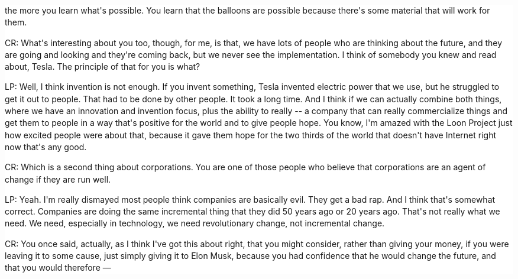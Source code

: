 the more you learn what&#39;s possible.
You learn that the balloons are possible
because there&#39;s some material
that will work for them.

CR: What&#39;s interesting about 
you too, though, for me,
is that, we have lots of people
who are thinking about the future,
and they are going and looking
and they&#39;re coming back,
but we never see the implementation.
I think of somebody you knew
and read about, Tesla.
The principle of that for you is what?

LP: Well, I think invention is not enough.
If you invent something,
Tesla invented electric power that we use,
but he struggled to get it out to people.
That had to be done by other people.
It took a long time.
And I think if we can actually combine both things,
where we have an innovation and invention focus,
plus the ability to really -- a company
that can really commercialize things
and get them to people
in a way that&#39;s positive for the world
and to give people hope.
You know, I&#39;m amazed with the Loon Project
just how excited people were about that,
because it gave them hope
for the two thirds of the world
that doesn&#39;t have Internet right now that&#39;s any good.

CR: Which is a second thing about corporations.
You are one of those people who believe
that corporations are an agent of change
if they are run well.

LP: Yeah. I&#39;m really dismayed
most people think companies are basically evil.
They get a bad rap.
And I think that&#39;s somewhat correct.
Companies are doing the same incremental thing
that they did 50 years ago
or 20 years ago.
That&#39;s not really what we need.
We need, especially in technology,
we need revolutionary change,
not incremental change.

CR: You once said, actually,
as I think I&#39;ve got this about right,
that you might consider,
rather than giving your money,
if you were leaving it to some cause,
just simply giving it to Elon Musk,
because you had confidence
that he would change the future,
and that you would therefore —
